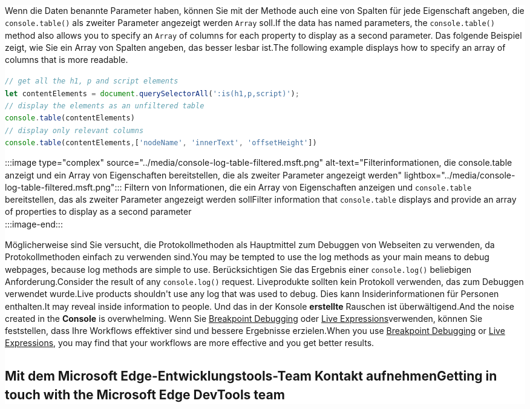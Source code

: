  

<span data-ttu-id="11a9f-163">Wenn die Daten benannte Parameter haben, können Sie mit der Methode auch eine von Spalten für jede Eigenschaft angeben, die `console.table()` als zweiter Parameter angezeigt werden `Array` soll.</span><span class="sxs-lookup"><span data-stu-id="11a9f-163">If the data has named parameters, the `console.table()` method also allows you to specify an `Array` of columns for each property to display as a second parameter.</span></span>  <span data-ttu-id="11a9f-164">Das folgende Beispiel zeigt, wie Sie ein Array von Spalten angeben, das besser lesbar ist.</span><span class="sxs-lookup"><span data-stu-id="11a9f-164">The following example displays how to specify an array of columns that is more readable.</span></span>  

```javascript
// get all the h1, p and script elements 
let contentElements = document.querySelectorAll(':is(h1,p,script)');
// display the elements as an unfiltered table 
console.table(contentElements)
// display only relevant columns 
console.table(contentElements,['nodeName', 'innerText', 'offsetHeight'])
```  

:::image type="complex" source="../media/console-log-table-filtered.msft.png" alt-text="Filterinformationen, die console.table anzeigt und ein Array von Eigenschaften bereitstellen, die als zweiter Parameter angezeigt werden" lightbox="../media/console-log-table-filtered.msft.png":::
   <span data-ttu-id="11a9f-166">Filtern von Informationen, die ein Array von Eigenschaften anzeigen und `console.table` bereitstellen, das als zweiter Parameter angezeigt werden soll</span><span class="sxs-lookup"><span data-stu-id="11a9f-166">Filter information that `console.table` displays and provide an array of properties to display as a second parameter</span></span>  
:::image-end:::  

<span data-ttu-id="11a9f-167">Möglicherweise sind Sie versucht, die Protokollmethoden als Hauptmittel zum Debuggen von Webseiten zu verwenden, da Protokollmethoden einfach zu verwenden sind.</span><span class="sxs-lookup"><span data-stu-id="11a9f-167">You may be tempted to use the log methods as your main means to debug webpages, because log methods are simple to use.</span></span>  <span data-ttu-id="11a9f-168">Berücksichtigen Sie das Ergebnis einer `console.log()` beliebigen Anforderung.</span><span class="sxs-lookup"><span data-stu-id="11a9f-168">Consider the result of any `console.log()` request.</span></span>  <span data-ttu-id="11a9f-169">Liveprodukte sollten kein Protokoll verwenden, das zum Debuggen verwendet wurde.</span><span class="sxs-lookup"><span data-stu-id="11a9f-169">Live products shouldn't use any log that was used to debug.</span></span>  <span data-ttu-id="11a9f-170">Dies kann Insiderinformationen für Personen enthalten.</span><span class="sxs-lookup"><span data-stu-id="11a9f-170">It may reveal inside information to people.</span></span>  <span data-ttu-id="11a9f-171">Und das in der Konsole **erstellte** Rauschen ist überwältigend.</span><span class="sxs-lookup"><span data-stu-id="11a9f-171">And the noise created in the **Console** is overwhelming.</span></span>  <span data-ttu-id="11a9f-172">Wenn Sie [Breakpoint Debugging][DevtoolsJavascriptBreakpoints] oder [Live Expressions][DevtoolsConsoleLiveExpressions]verwenden, können Sie feststellen, dass Ihre Workflows effektiver sind und bessere Ergebnisse erzielen.</span><span class="sxs-lookup"><span data-stu-id="11a9f-172">When you use [Breakpoint Debugging][DevtoolsJavascriptBreakpoints] or [Live Expressions][DevtoolsConsoleLiveExpressions], you may find that your workflows are more effective and you get better results.</span></span>  

## <a name="getting-in-touch-with-the-microsoft-edge-devtools-team"></a><span data-ttu-id="11a9f-173">Mit dem Microsoft Edge-Entwicklungstools-Team Kontakt aufnehmen</span><span class="sxs-lookup"><span data-stu-id="11a9f-173">Getting in touch with the Microsoft Edge DevTools team</span></span>  


[DevtoolsConsoleApi]: ./api.md "Konsolen-API-| Microsoft Docs"  
[DevtoolsConsoleConsoleFilters]: ./console-filters.md "Filtern von Konsolennachrichten | Microsoft Docs"  
[DevtoolsConsoleLiveExpressions]: ./live-expressions.md "Überwachen von Änderungen in JavaScript mithilfe von Live Expressions | Microsoft Docs"  
[DevtoolsJavascriptBreakpoints]: ../javascript/breakpoints.md "So halten Sie Ihren Code mit Haltepunkten in Microsoft Edge DevTools | Microsoft Docs"  
[GithubMicrosoftedgeDevtoolssamplesConsoleLoggingExamplesHtml]: https://microsoftedge.github.io/DevToolsSamples/console/logging-examples.html "Beispiele für Konsolenmeldungen: Protokollierung, Informationen, Fehler und | GitHub"  
[GithubMicrosoftedgeDevtoolssamplesConsoleLoggingTypesHtml]: https://microsoftedge.github.io/DevToolsSamples/console/logging-types.html "Beispiele für Konsolenmeldungen: Protokollieren verschiedener | GitHub"  
[GithubMicrosoftedgeDevtoolssamplesConsoleLoggingWithGroupsHtml]: https://microsoftedge.github.io/DevToolsSamples/console/logging-with-groups.html "Beispiele für Konsolenmeldungen: Gruppieren von Protokollen | GitHub"  
[GithubMicrosoftedgeDevtoolssamplesConsoleLoggingWithSpecifiersHtml]: https://microsoftedge.github.io/DevToolsSamples/console/logging-with-specifiers.html "Beispiele für Konsolenmeldungen: Protokollierung mit | GitHub"  
[GithubMicrosoftedgeDevtoolssamplesConsoleLoggingWithTableHtml]: https://microsoftedge.github.io/DevToolsSamples/console/logging-with-table.html "Beispiele für Konsolenmeldungen: Verwenden von | GitHub"  
[WikiStackTrace]: https://en.wikipedia.org/wiki/Stack_trace "Stapelverfolgungs-| Wikipedia"  
